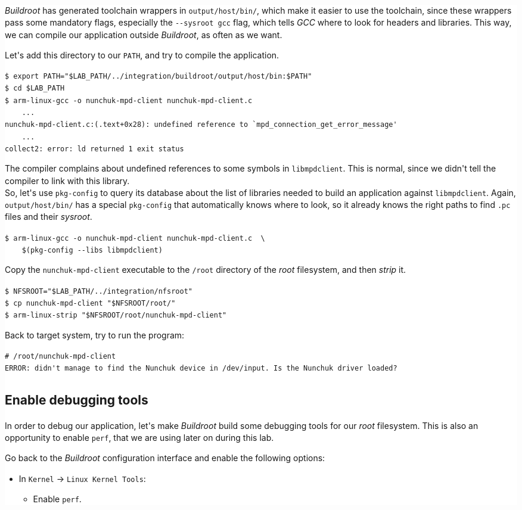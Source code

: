 *Buildroot* has generated toolchain wrappers in `output/host/bin/`, which make it easier to use the toolchain, since these wrappers pass some mandatory flags, especially the `--sysroot gcc`
flag, which tells *GCC* where to look for headers and libraries.
This way, we can compile our application outside *Buildroot*, as often as we want.

Let's add this directory to our `PATH`, and try to compile the application.

```console hl_lines="5"
$ export PATH="$LAB_PATH/../integration/buildroot/output/host/bin:$PATH"
$ cd $LAB_PATH
$ arm-linux-gcc -o nunchuk-mpd-client nunchuk-mpd-client.c
    ...
nunchuk-mpd-client.c:(.text+0x28): undefined reference to `mpd_connection_get_error_message'
    ...
collect2: error: ld returned 1 exit status
```

The compiler complains about undefined references to some symbols in `libmpdclient`.
This is normal, since we didn't tell the compiler to link with this library.<br/>
So, let's use `pkg-config` to query its database about the list of libraries needed to build an application against `libmpdclient`. Again, `output/host/bin/` has a special `pkg-config` that automatically knows where to look, so it already knows the right paths to find `.pc` files and their *sysroot*.

```console hl_lines="5"
$ arm-linux-gcc -o nunchuk-mpd-client nunchuk-mpd-client.c  \
    $(pkg-config --libs libmpdclient)
```

Copy the `nunchuk-mpd-client` executable to the `/root` directory of the *root* filesystem, and
then *strip* it.

```console hl_lines="5"
$ NFSROOT="$LAB_PATH/../integration/nfsroot"
$ cp nunchuk-mpd-client "$NFSROOT/root/"
$ arm-linux-strip "$NFSROOT/root/nunchuk-mpd-client"
```

Back to target system, try to run the program:

```console title="picocomBBB - systemd" hl_lines="2"
# /root/nunchuk-mpd-client
ERROR: didn't manage to find the Nunchuk device in /dev/input. Is the Nunchuk driver loaded?
```


## Enable debugging tools

In order to debug our application, let's make *Buildroot* build some debugging tools for our *root* filesystem.
This is also an opportunity to enable `perf`, that we are using later on during this lab.

Go back to the *Buildroot* configuration interface and enable the following options:

* In `Kernel` &rarr; `Linux Kernel Tools`:

    * Enable `perf`.
